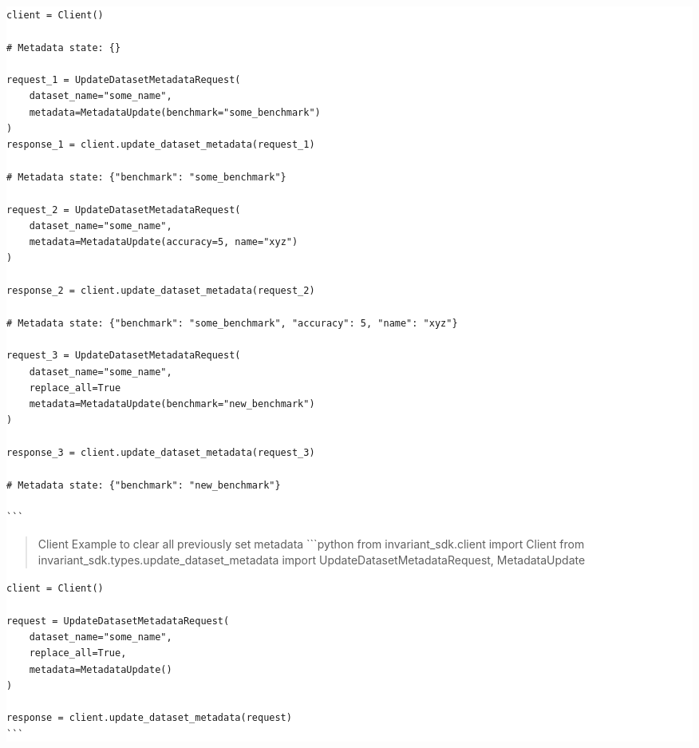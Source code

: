     client = Client()

    # Metadata state: {}

    request_1 = UpdateDatasetMetadataRequest(
        dataset_name="some_name",
        metadata=MetadataUpdate(benchmark="some_benchmark")
    )
    response_1 = client.update_dataset_metadata(request_1)

    # Metadata state: {"benchmark": "some_benchmark"}

    request_2 = UpdateDatasetMetadataRequest(
        dataset_name="some_name",
        metadata=MetadataUpdate(accuracy=5, name="xyz")
    )

    response_2 = client.update_dataset_metadata(request_2)

    # Metadata state: {"benchmark": "some_benchmark", "accuracy": 5, "name": "xyz"}

    request_3 = UpdateDatasetMetadataRequest(
        dataset_name="some_name",
        replace_all=True
        metadata=MetadataUpdate(benchmark="new_benchmark")
    )

    response_3 = client.update_dataset_metadata(request_3)

    # Metadata state: {"benchmark": "new_benchmark"}

    ```

> Client Example to clear all previously set metadata
    ```python
    from invariant_sdk.client import Client
    from invariant_sdk.types.update_dataset_metadata import UpdateDatasetMetadataRequest, MetadataUpdate

    client = Client()

    request = UpdateDatasetMetadataRequest(
        dataset_name="some_name",
        replace_all=True,
        metadata=MetadataUpdate()
    )

    response = client.update_dataset_metadata(request)
    ```    
